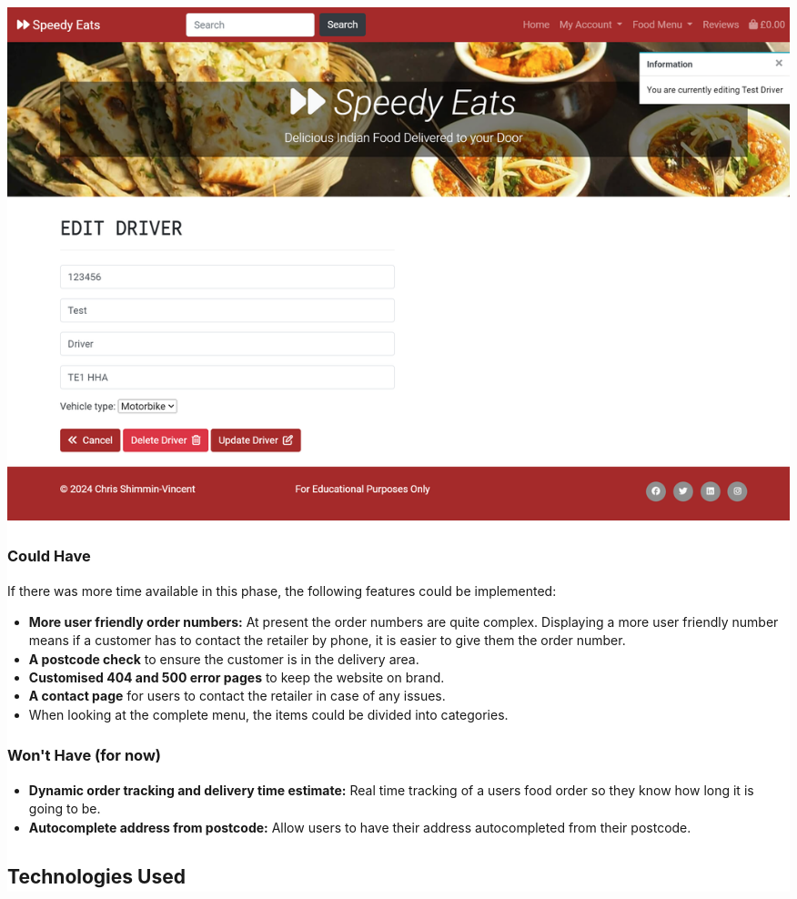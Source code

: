![Edit a Driver page](/documentation/images/edit-driver.png)

### Could Have

If there was more time available in this phase, the following features could be implemented:

- __More user friendly order numbers:__ At present the order numbers are quite complex. Displaying a more user friendly number means if a customer has to contact the retailer by phone, it is easier to give them the order number.
- __A postcode check__ to ensure the customer is in the delivery area.
- __Customised 404 and 500 error pages__ to keep the website on brand.
- __A contact page__ for users to contact the retailer in case of any issues.
- When looking at the complete menu, the items could be divided into categories.

### Won't Have (for now)

- __Dynamic order tracking and delivery time estimate:__ Real time tracking of a users food order so they know how long it is going to be.
- __Autocomplete address from postcode:__ Allow users to have their address autocompleted from their postcode.

## Technologies Used

